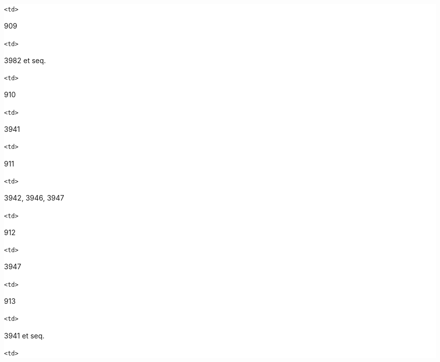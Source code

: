   </tr>

  <tr>

    <td> 

909  </td>

    <td> 

3982 et seq.  </td>

  </tr>

  <tr>

    <td> 

910  </td>

    <td> 

3941  </td>

  </tr>

  <tr>

    <td> 

911  </td>

    <td> 

3942, 3946, 3947  </td>

  </tr>

  <tr>

    <td> 

912  </td>

    <td> 

3947  </td>

  </tr>

  <tr>

    <td> 

913  </td>

    <td> 

3941 et seq.  </td>

  </tr>

  <tr>

    <td> 
